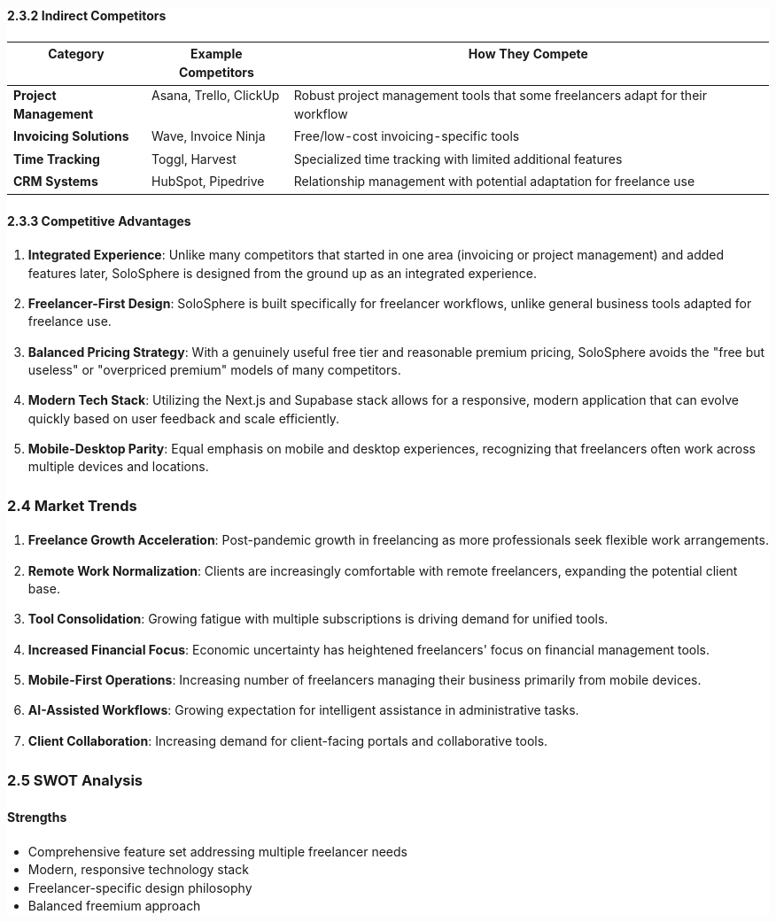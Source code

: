 #### 2.3.2 Indirect Competitors

| Category | Example Competitors | How They Compete |
|----------|---------------------|------------------|
| **Project Management** | Asana, Trello, ClickUp | Robust project management tools that some freelancers adapt for their workflow |
| **Invoicing Solutions** | Wave, Invoice Ninja | Free/low-cost invoicing-specific tools |
| **Time Tracking** | Toggl, Harvest | Specialized time tracking with limited additional features |
| **CRM Systems** | HubSpot, Pipedrive | Relationship management with potential adaptation for freelance use |

#### 2.3.3 Competitive Advantages

1. **Integrated Experience**: Unlike many competitors that started in one area (invoicing or project management) and added features later, SoloSphere is designed from the ground up as an integrated experience.

2. **Freelancer-First Design**: SoloSphere is built specifically for freelancer workflows, unlike general business tools adapted for freelance use.

3. **Balanced Pricing Strategy**: With a genuinely useful free tier and reasonable premium pricing, SoloSphere avoids the "free but useless" or "overpriced premium" models of many competitors.

4. **Modern Tech Stack**: Utilizing the Next.js and Supabase stack allows for a responsive, modern application that can evolve quickly based on user feedback and scale efficiently.

5. **Mobile-Desktop Parity**: Equal emphasis on mobile and desktop experiences, recognizing that freelancers often work across multiple devices and locations.

### 2.4 Market Trends

1. **Freelance Growth Acceleration**: Post-pandemic growth in freelancing as more professionals seek flexible work arrangements.

2. **Remote Work Normalization**: Clients are increasingly comfortable with remote freelancers, expanding the potential client base.

3. **Tool Consolidation**: Growing fatigue with multiple subscriptions is driving demand for unified tools.

4. **Increased Financial Focus**: Economic uncertainty has heightened freelancers' focus on financial management tools.

5. **Mobile-First Operations**: Increasing number of freelancers managing their business primarily from mobile devices.

6. **AI-Assisted Workflows**: Growing expectation for intelligent assistance in administrative tasks.

7. **Client Collaboration**: Increasing demand for client-facing portals and collaborative tools.

### 2.5 SWOT Analysis

#### Strengths
- Comprehensive feature set addressing multiple freelancer needs
- Modern, responsive technology stack
- Freelancer-specific design philosophy
- Balanced freemium approach
